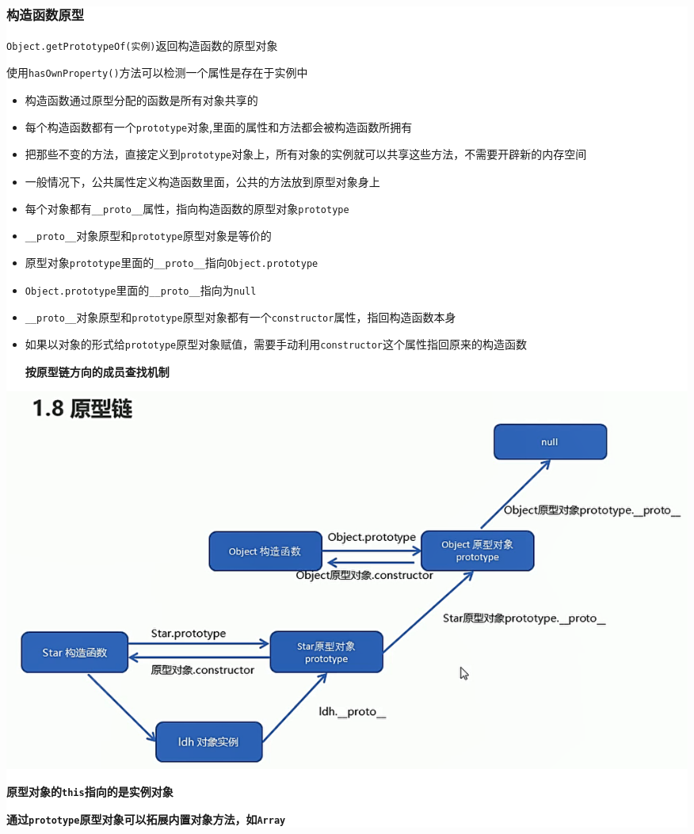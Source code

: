 ### 构造函数原型

`Object.getPrototypeOf(实例)`返回构造函数的原型对象

使用`hasOwnProperty()`方法可以检测一个属性是存在于实例中

- 构造函数通过原型分配的函数是所有对象共享的

- 每个构造函数都有一个`prototype`对象,里面的属性和方法都会被构造函数所拥有

- 把那些不变的方法，直接定义到`prototype`对象上，所有对象的实例就可以共享这些方法，不需要开辟新的内存空间

- 一般情况下，公共属性定义构造函数里面，公共的方法放到原型对象身上

- 每个对象都有`__proto__`属性，指向构造函数的原型对象`prototype`

- `__proto__`对象原型和`prototype`原型对象是等价的

- 原型对象`prototype`里面的`__proto__`指向`Object.prototype`

- `Object.prototype`里面的`__proto__`指向为`null`

- `__proto__`对象原型和`prototype`原型对象都有一个`constructor`属性，指回构造函数本身

- 如果以对象的形式给`prototype`原型对象赋值，需要手动利用`constructor`这个属性指回原来的构造函数

  **按原型链方向的成员查找机制**

![2020-07-23_104340.png](img/2020-07-23_104340.png)

**原型对象的`this`指向的是实例对象**

**通过`prototype`原型对象可以拓展内置对象方法，如`Array`**
